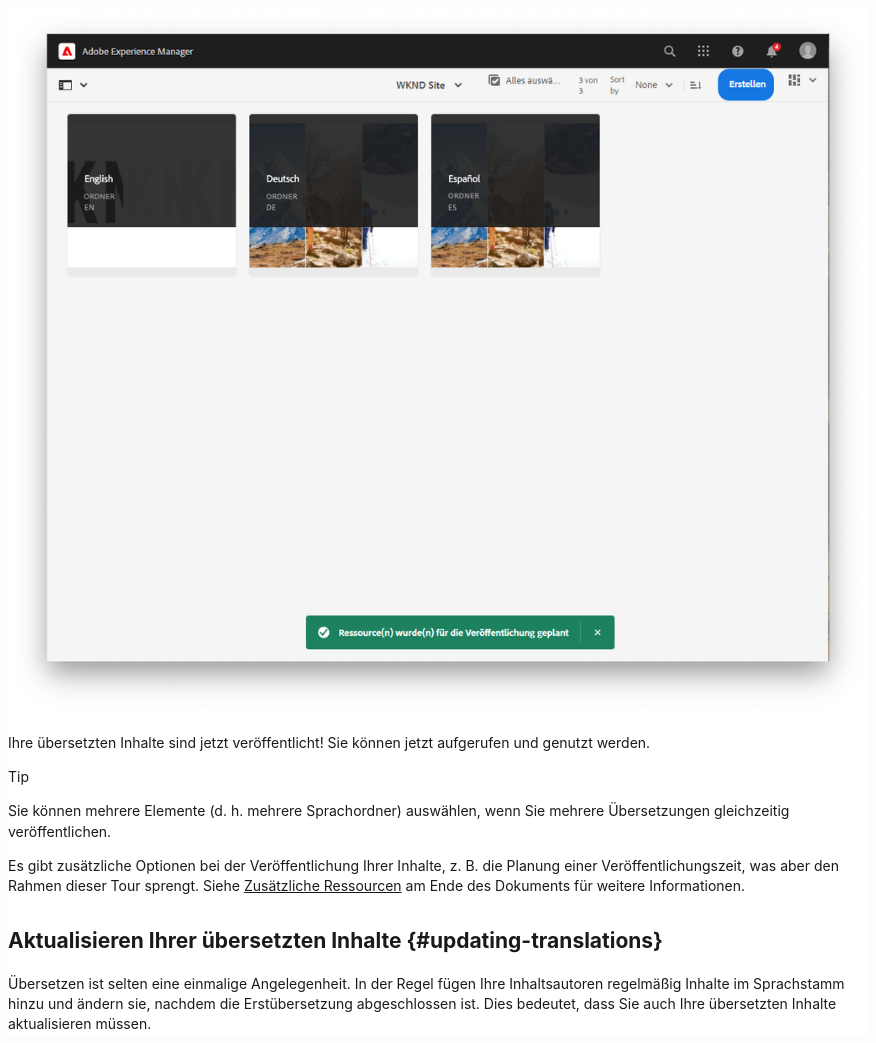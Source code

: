    ![Banner „Ressourcen veröffentlicht“](assets/resources-published-message.png)

Ihre übersetzten Inhalte sind jetzt veröffentlicht! Sie können jetzt aufgerufen und genutzt werden.

>[!TIP]
>
>Sie können mehrere Elemente (d. h. mehrere Sprachordner) auswählen, wenn Sie mehrere Übersetzungen gleichzeitig veröffentlichen.

Es gibt zusätzliche Optionen bei der Veröffentlichung Ihrer Inhalte, z. B. die Planung einer Veröffentlichungszeit, was aber den Rahmen dieser Tour sprengt. Siehe [Zusätzliche Ressourcen](#additional-resources) am Ende des Dokuments für weitere Informationen.

## Aktualisieren Ihrer übersetzten Inhalte {#updating-translations}

Übersetzen ist selten eine einmalige Angelegenheit. In der Regel fügen Ihre Inhaltsautoren regelmäßig Inhalte im Sprachstamm hinzu und ändern sie, nachdem die Erstübersetzung abgeschlossen ist. Dies bedeutet, dass Sie auch Ihre übersetzten Inhalte aktualisieren müssen.
